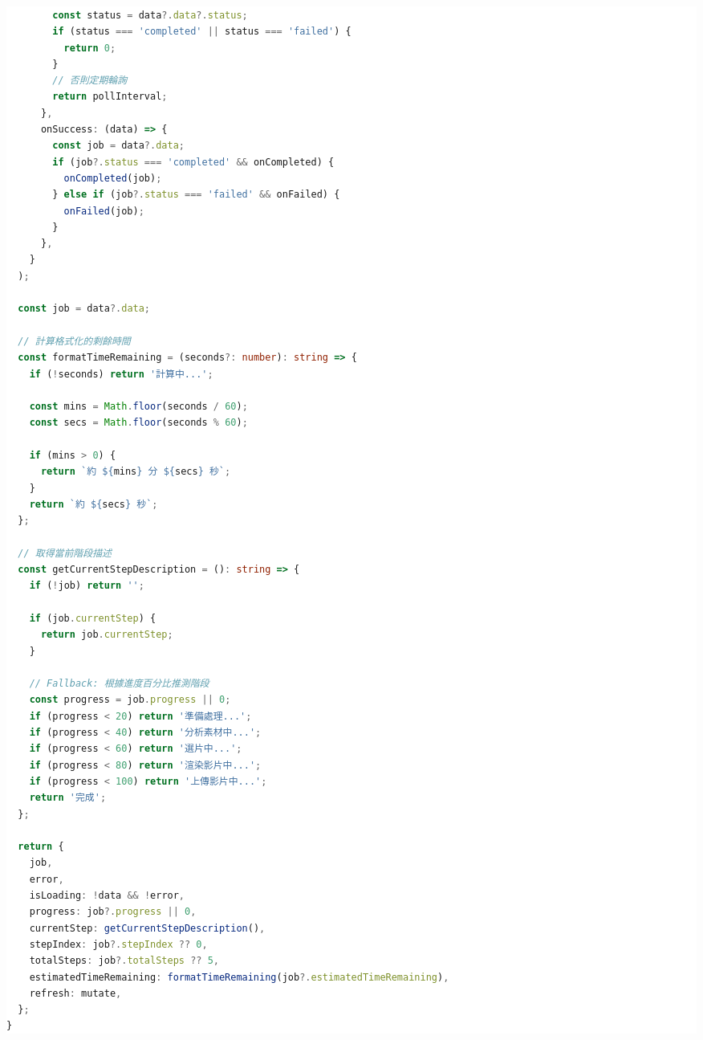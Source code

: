 ```typescript
        const status = data?.data?.status;
        if (status === 'completed' || status === 'failed') {
          return 0;
        }
        // 否則定期輪詢
        return pollInterval;
      },
      onSuccess: (data) => {
        const job = data?.data;
        if (job?.status === 'completed' && onCompleted) {
          onCompleted(job);
        } else if (job?.status === 'failed' && onFailed) {
          onFailed(job);
        }
      },
    }
  );

  const job = data?.data;

  // 計算格式化的剩餘時間
  const formatTimeRemaining = (seconds?: number): string => {
    if (!seconds) return '計算中...';

    const mins = Math.floor(seconds / 60);
    const secs = Math.floor(seconds % 60);

    if (mins > 0) {
      return `約 ${mins} 分 ${secs} 秒`;
    }
    return `約 ${secs} 秒`;
  };

  // 取得當前階段描述
  const getCurrentStepDescription = (): string => {
    if (!job) return '';

    if (job.currentStep) {
      return job.currentStep;
    }

    // Fallback: 根據進度百分比推測階段
    const progress = job.progress || 0;
    if (progress < 20) return '準備處理...';
    if (progress < 40) return '分析素材中...';
    if (progress < 60) return '選片中...';
    if (progress < 80) return '渲染影片中...';
    if (progress < 100) return '上傳影片中...';
    return '完成';
  };

  return {
    job,
    error,
    isLoading: !data && !error,
    progress: job?.progress || 0,
    currentStep: getCurrentStepDescription(),
    stepIndex: job?.stepIndex ?? 0,
    totalSteps: job?.totalSteps ?? 5,
    estimatedTimeRemaining: formatTimeRemaining(job?.estimatedTimeRemaining),
    refresh: mutate,
  };
}
```